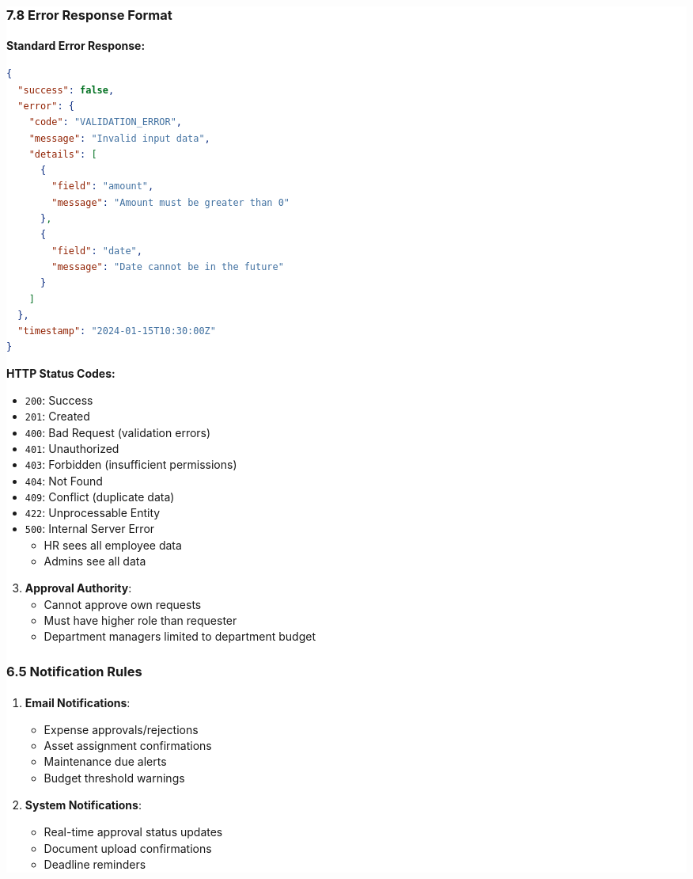 ### 7.8 Error Response Format
**Standard Error Response:**
```json
{
  "success": false,
  "error": {
    "code": "VALIDATION_ERROR",
    "message": "Invalid input data",
    "details": [
      {
        "field": "amount",
        "message": "Amount must be greater than 0"
      },
      {
        "field": "date",
        "message": "Date cannot be in the future"
      }
    ]
  },
  "timestamp": "2024-01-15T10:30:00Z"
}
```

**HTTP Status Codes:**
- `200`: Success
- `201`: Created
- `400`: Bad Request (validation errors)
- `401`: Unauthorized
- `403`: Forbidden (insufficient permissions)
- `404`: Not Found
- `409`: Conflict (duplicate data)
- `422`: Unprocessable Entity
- `500`: Internal Server Error
   - HR sees all employee data
   - Admins see all data

3. **Approval Authority**:
   - Cannot approve own requests
   - Must have higher role than requester
   - Department managers limited to department budget

### 6.5 Notification Rules
1. **Email Notifications**:
   - Expense approvals/rejections
   - Asset assignment confirmations
   - Maintenance due alerts
   - Budget threshold warnings

2. **System Notifications**:
   - Real-time approval status updates
   - Document upload confirmations
   - Deadline reminders
